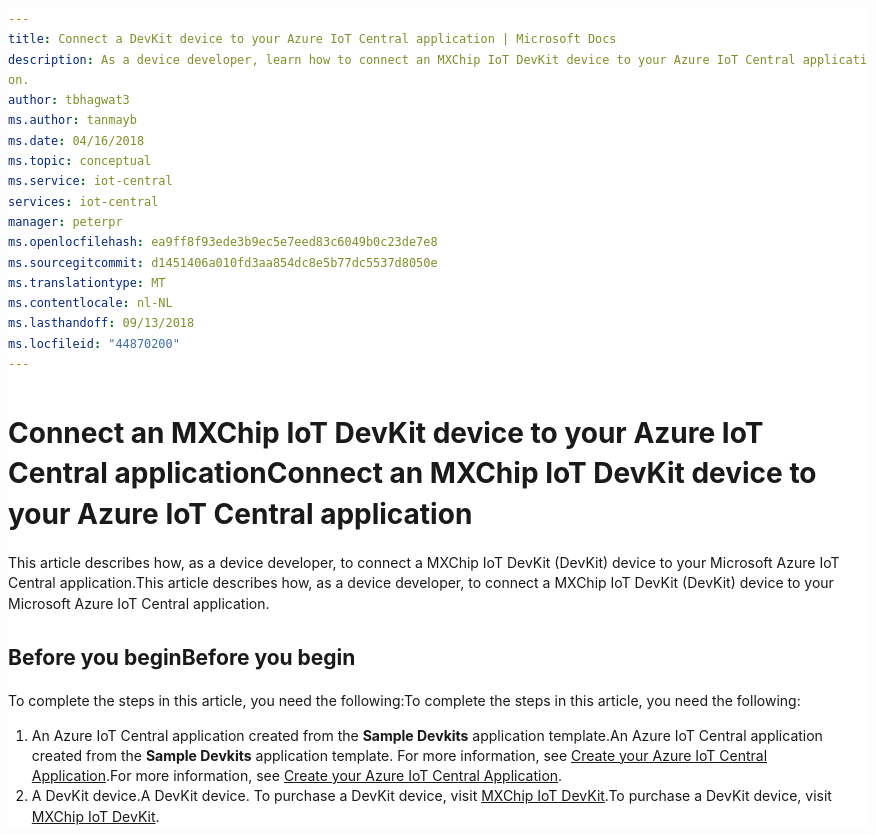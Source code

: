 ```yaml
---
title: Connect a DevKit device to your Azure IoT Central application | Microsoft Docs
description: As a device developer, learn how to connect an MXChip IoT DevKit device to your Azure IoT Central application.
author: tbhagwat3
ms.author: tanmayb
ms.date: 04/16/2018
ms.topic: conceptual
ms.service: iot-central
services: iot-central
manager: peterpr
ms.openlocfilehash: ea9ff8f93ede3b9ec5e7eed83c6049b0c23de7e8
ms.sourcegitcommit: d1451406a010fd3aa854dc8e5b77dc5537d8050e
ms.translationtype: MT
ms.contentlocale: nl-NL
ms.lasthandoff: 09/13/2018
ms.locfileid: "44870200"
---
```

# <a name="connect-an-mxchip-iot-devkit-device-to-your-azure-iot-central-application"></a><span data-ttu-id="b6cea-103">Connect an MXChip IoT DevKit device to your Azure IoT Central application</span><span class="sxs-lookup"><span data-stu-id="b6cea-103">Connect an MXChip IoT DevKit device to your Azure IoT Central application</span></span>

<span data-ttu-id="b6cea-104">This article describes how, as a device developer, to connect a MXChip IoT DevKit (DevKit) device to your Microsoft Azure IoT Central application.</span><span class="sxs-lookup"><span data-stu-id="b6cea-104">This article describes how, as a device developer, to connect a MXChip IoT DevKit (DevKit) device to your Microsoft Azure IoT Central application.</span></span>

## <a name="before-you-begin"></a><span data-ttu-id="b6cea-105">Before you begin</span><span class="sxs-lookup"><span data-stu-id="b6cea-105">Before you begin</span></span>

<span data-ttu-id="b6cea-106">To complete the steps in this article, you need the following:</span><span class="sxs-lookup"><span data-stu-id="b6cea-106">To complete the steps in this article, you need the following:</span></span>

1. <span data-ttu-id="b6cea-107">An Azure IoT Central application created from the **Sample Devkits** application template.</span><span class="sxs-lookup"><span data-stu-id="b6cea-107">An Azure IoT Central application created from the **Sample Devkits** application template.</span></span> <span data-ttu-id="b6cea-108">For more information, see [Create your Azure IoT Central Application](howto-create-application.md).</span><span class="sxs-lookup"><span data-stu-id="b6cea-108">For more information, see [Create your Azure IoT Central Application](howto-create-application.md).</span></span>
1. <span data-ttu-id="b6cea-109">A DevKit device.</span><span class="sxs-lookup"><span data-stu-id="b6cea-109">A DevKit device.</span></span> <span data-ttu-id="b6cea-110">To purchase a DevKit device, visit [MXChip IoT DevKit](http://mxchip.com/az3166).</span><span class="sxs-lookup"><span data-stu-id="b6cea-110">To purchase a DevKit device, visit [MXChip IoT DevKit](http://mxchip.com/az3166).</span></span>
